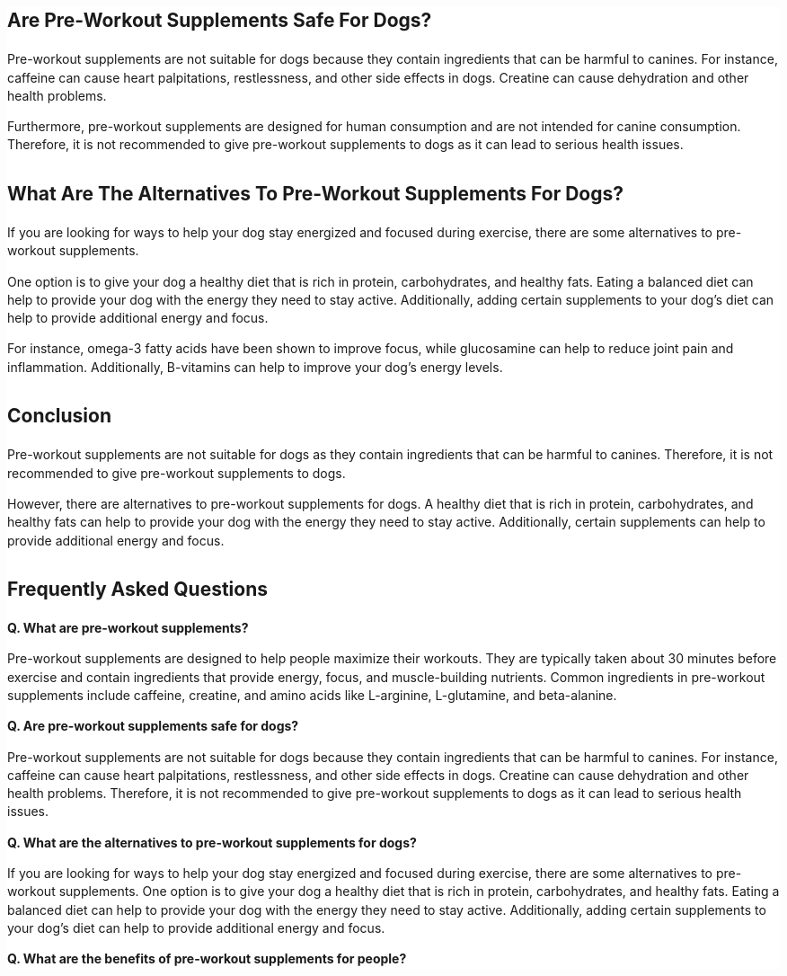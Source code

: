 <h2>Are Pre-Workout Supplements Safe For Dogs?</h2>

Pre-workout supplements are not suitable for dogs because they contain ingredients that can be harmful to canines. For instance, caffeine can cause heart palpitations, restlessness, and other side effects in dogs. Creatine can cause dehydration and other health problems.

Furthermore, pre-workout supplements are designed for human consumption and are not intended for canine consumption. Therefore, it is not recommended to give pre-workout supplements to dogs as it can lead to serious health issues.

<h2>What Are The Alternatives To Pre-Workout Supplements For Dogs?</h2>

If you are looking for ways to help your dog stay energized and focused during exercise, there are some alternatives to pre-workout supplements.

One option is to give your dog a healthy diet that is rich in protein, carbohydrates, and healthy fats. Eating a balanced diet can help to provide your dog with the energy they need to stay active. Additionally, adding certain supplements to your dog’s diet can help to provide additional energy and focus.

For instance, omega-3 fatty acids have been shown to improve focus, while glucosamine can help to reduce joint pain and inflammation. Additionally, B-vitamins can help to improve your dog’s energy levels.

<h2>Conclusion</h2>

Pre-workout supplements are not suitable for dogs as they contain ingredients that can be harmful to canines. Therefore, it is not recommended to give pre-workout supplements to dogs.

However, there are alternatives to pre-workout supplements for dogs. A healthy diet that is rich in protein, carbohydrates, and healthy fats can help to provide your dog with the energy they need to stay active. Additionally, certain supplements can help to provide additional energy and focus.

<h2>Frequently Asked Questions</h2>

<b>Q. What are pre-workout supplements?</b>

Pre-workout supplements are designed to help people maximize their workouts. They are typically taken about 30 minutes before exercise and contain ingredients that provide energy, focus, and muscle-building nutrients. Common ingredients in pre-workout supplements include caffeine, creatine, and amino acids like L-arginine, L-glutamine, and beta-alanine.

<b>Q. Are pre-workout supplements safe for dogs?</b>

Pre-workout supplements are not suitable for dogs because they contain ingredients that can be harmful to canines. For instance, caffeine can cause heart palpitations, restlessness, and other side effects in dogs. Creatine can cause dehydration and other health problems. Therefore, it is not recommended to give pre-workout supplements to dogs as it can lead to serious health issues.

<b>Q. What are the alternatives to pre-workout supplements for dogs?</b>

If you are looking for ways to help your dog stay energized and focused during exercise, there are some alternatives to pre-workout supplements. One option is to give your dog a healthy diet that is rich in protein, carbohydrates, and healthy fats. Eating a balanced diet can help to provide your dog with the energy they need to stay active. Additionally, adding certain supplements to your dog’s diet can help to provide additional energy and focus.

<b>Q. What are the benefits of pre-workout supplements for people?</b>
